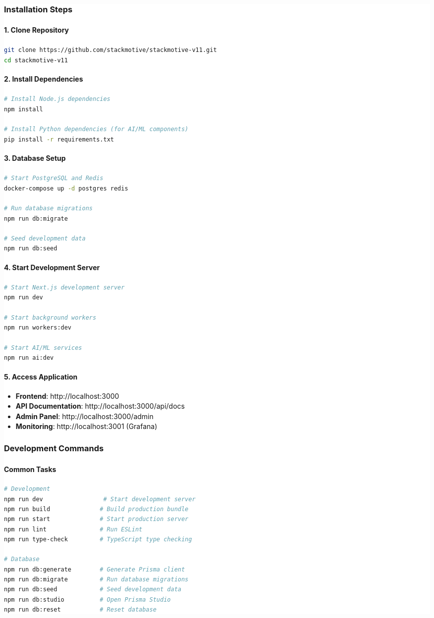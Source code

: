 ### Installation Steps

#### 1. Clone Repository
```bash
git clone https://github.com/stackmotive/stackmotive-v11.git
cd stackmotive-v11
```

#### 2. Install Dependencies
```bash
# Install Node.js dependencies
npm install

# Install Python dependencies (for AI/ML components)
pip install -r requirements.txt
```

#### 3. Database Setup
```bash
# Start PostgreSQL and Redis
docker-compose up -d postgres redis

# Run database migrations
npm run db:migrate

# Seed development data
npm run db:seed
```

#### 4. Start Development Server
```bash
# Start Next.js development server
npm run dev

# Start background workers
npm run workers:dev

# Start AI/ML services
npm run ai:dev
```

#### 5. Access Application
- **Frontend**: http://localhost:3000
- **API Documentation**: http://localhost:3000/api/docs
- **Admin Panel**: http://localhost:3000/admin
- **Monitoring**: http://localhost:3001 (Grafana)

### Development Commands

#### Common Tasks
```bash
# Development
npm run dev                 # Start development server
npm run build              # Build production bundle
npm run start              # Start production server
npm run lint               # Run ESLint
npm run type-check         # TypeScript type checking

# Database
npm run db:generate        # Generate Prisma client
npm run db:migrate         # Run database migrations
npm run db:seed            # Seed development data
npm run db:studio          # Open Prisma Studio
npm run db:reset           # Reset database

```
